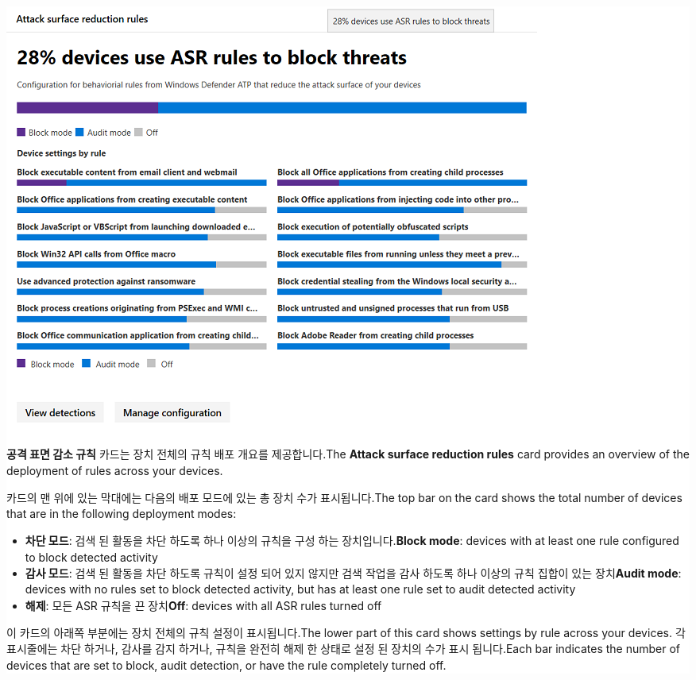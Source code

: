 ![공격 노출 카드](../../media/attack-surface-reduction-rules.png)

<span data-ttu-id="401a4-200">**공격 표면 감소 규칙** 카드는 장치 전체의 규칙 배포 개요를 제공합니다.</span><span class="sxs-lookup"><span data-stu-id="401a4-200">The **Attack surface reduction rules** card provides an overview of the deployment of rules across your devices.</span></span>

<span data-ttu-id="401a4-201">카드의 맨 위에 있는 막대에는 다음의 배포 모드에 있는 총 장치 수가 표시됩니다.</span><span class="sxs-lookup"><span data-stu-id="401a4-201">The top bar on the card shows the total number of devices that are in the following deployment modes:</span></span>

* <span data-ttu-id="401a4-202">**차단 모드**: 검색 된 활동을 차단 하도록 하나 이상의 규칙을 구성 하는 장치입니다.</span><span class="sxs-lookup"><span data-stu-id="401a4-202">**Block mode**: devices with at least one rule configured to block detected activity</span></span>
* <span data-ttu-id="401a4-203">**감사 모드**: 검색 된 활동을 차단 하도록 규칙이 설정 되어 있지 않지만 검색 작업을 감사 하도록 하나 이상의 규칙 집합이 있는 장치</span><span class="sxs-lookup"><span data-stu-id="401a4-203">**Audit mode**: devices with no rules set to block detected activity, but has at least one rule set to audit detected activity</span></span>  
* <span data-ttu-id="401a4-204">**해제**: 모든 ASR 규칙을 끈 장치</span><span class="sxs-lookup"><span data-stu-id="401a4-204">**Off**: devices with all ASR rules turned off</span></span>

<span data-ttu-id="401a4-205">이 카드의 아래쪽 부분에는 장치 전체의 규칙 설정이 표시됩니다.</span><span class="sxs-lookup"><span data-stu-id="401a4-205">The lower part of this card shows settings by rule across your devices.</span></span> <span data-ttu-id="401a4-206">각 표시줄에는 차단 하거나, 감사를 감지 하거나, 규칙을 완전히 해제 한 상태로 설정 된 장치의 수가 표시 됩니다.</span><span class="sxs-lookup"><span data-stu-id="401a4-206">Each bar indicates the number of devices that are set to block, audit detection, or have the rule completely turned off.</span></span>
